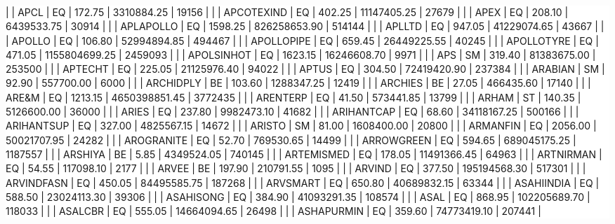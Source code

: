 |  | APCL | EQ | 172.75 | 3310884.25 | 19156 |
|  | APCOTEXIND | EQ | 402.25 | 11147405.25 | 27679 |
|  | APEX | EQ | 208.10 | 6439533.75 | 30914 |
|  | APLAPOLLO | EQ | 1598.25 | 826258653.90 | 514144 |
|  | APLLTD | EQ | 947.05 | 41229074.65 | 43667 |
|  | APOLLO | EQ | 106.80 | 52994894.85 | 494467 |
|  | APOLLOPIPE | EQ | 659.45 | 26449225.55 | 40245 |
|  | APOLLOTYRE | EQ | 471.05 | 1155804699.25 | 2459093 |
|  | APOLSINHOT | EQ | 1623.15 | 16246608.70 | 9971 |
|  | APS | SM | 319.40 | 81383675.00 | 253500 |
|  | APTECHT | EQ | 225.05 | 21125976.40 | 94022 |
|  | APTUS | EQ | 304.50 | 72419420.90 | 237384 |
|  | ARABIAN | SM | 92.90 | 557700.00 | 6000 |
|  | ARCHIDPLY | BE | 103.60 | 1288347.25 | 12419 |
|  | ARCHIES | BE | 27.05 | 466435.60 | 17140 |
|  | ARE&M | EQ | 1213.15 | 4650398851.45 | 3772435 |
|  | ARENTERP | EQ | 41.50 | 573441.85 | 13799 |
|  | ARHAM | ST | 140.35 | 5126600.00 | 36000 |
|  | ARIES | EQ | 237.80 | 9982473.10 | 41682 |
|  | ARIHANTCAP | EQ | 68.60 | 34118167.25 | 500166 |
|  | ARIHANTSUP | EQ | 327.00 | 4825567.15 | 14672 |
|  | ARISTO | SM | 81.00 | 1608400.00 | 20800 |
|  | ARMANFIN | EQ | 2056.00 | 50021707.95 | 24282 |
|  | AROGRANITE | EQ | 52.70 | 769530.65 | 14499 |
|  | ARROWGREEN | EQ | 594.65 | 689045175.25 | 1187557 |
|  | ARSHIYA | BE | 5.85 | 4349524.05 | 740145 |
|  | ARTEMISMED | EQ | 178.05 | 11491366.45 | 64963 |
|  | ARTNIRMAN | EQ | 54.55 | 117098.10 | 2177 |
|  | ARVEE | BE | 197.90 | 210791.55 | 1095 |
|  | ARVIND | EQ | 377.50 | 195194568.30 | 517301 |
|  | ARVINDFASN | EQ | 450.05 | 84495585.75 | 187268 |
|  | ARVSMART | EQ | 650.80 | 40689832.15 | 63344 |
|  | ASAHIINDIA | EQ | 588.50 | 23024113.30 | 39306 |
|  | ASAHISONG | EQ | 384.90 | 41093291.35 | 108574 |
|  | ASAL | EQ | 868.95 | 102205689.70 | 118033 |
|  | ASALCBR | EQ | 555.05 | 14664094.65 | 26498 |
|  | ASHAPURMIN | EQ | 359.60 | 74773419.10 | 207441 |